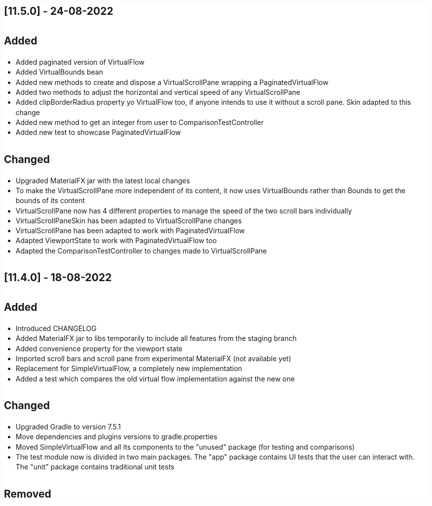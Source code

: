 ## [11.5.0] - 24-08-2022

## Added

- Added paginated version of VirtualFlow
- Added VirtualBounds bean
- Added new methods to create and dispose a VirtualScrollPane wrapping a PaginatedVirtualFlow
- Added two methods to adjust the horizontal and vertical speed of any VirtualScrollPane
- Added clipBorderRadius property yo VirtualFlow too, if anyone intends to use it without a scroll pane. Skin adapted to
  this change
- Added new method to get an integer from user to ComparisonTestController
- Added new test to showcase PaginatedVirtualFlow

## Changed

- Upgraded MaterialFX jar with the latest local changes
- To make the VirtualScrollPane more independent of its content, it now uses VirtualBounds rather than Bounds to get the
  bounds of its content
- VirtualScrollPane now has 4 different properties to manage the speed of the two scroll bars individually
- VirtualScrollPaneSkin has been adapted to VirtualScrollPane changes
- VirtualScrollPane has been adapted to work with PaginatedVirtualFlow
- Adapted ViewportState to work with PaginatedVirtualFlow too
- Adapted the ComparisonTestController to changes made to VirtualScrollPane

## [11.4.0] - 18-08-2022

## Added

- Introduced CHANGELOG
- Added MaterialFX jar to libs temporarily to include all features from the staging branch
- Added convenience property for the viewport state
- Imported scroll bars and scroll pane from experimental MaterialFX (not available yet)
- Replacement for SimpleVirtualFlow, a completely new implementation
- Added a test which compares the old virtual flow implementation against the new one

## Changed

- Upgraded Gradle to version 7.5.1
- Move dependencies and plugins versions to gradle.properties
- Moved SimpleVirtualFlow and all its components to the "unused" package (for testing and comparisons)
- The test module now is divided in two main packages. The "app" package contains UI tests that the user can
  interact with. The "unit" package contains traditional unit tests

## Removed
